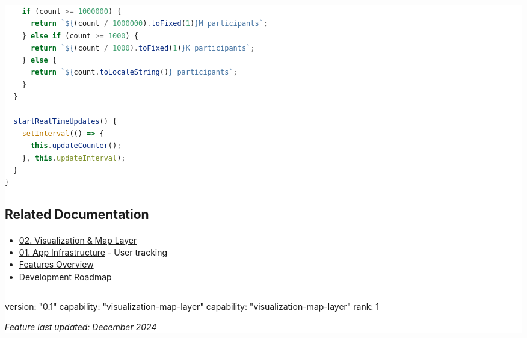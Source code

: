 ```javascript
    if (count >= 1000000) {
      return `${(count / 1000000).toFixed(1)}M participants`;
    } else if (count >= 1000) {
      return `${(count / 1000).toFixed(1)}K participants`;
    } else {
      return `${count.toLocaleString()} participants`;
    }
  }
  
  startRealTimeUpdates() {
    setInterval(() => {
      this.updateCounter();
    }, this.updateInterval);
  }
}
```

## Related Documentation

- [02. Visualization & Map Layer](/docs/capabilities/02-Visualization-Map-Layer)
- [01. App Infrastructure](/docs/capabilities/01-App-Infrastructure) - User tracking
- [Features Overview](/docs/features/intro)
- [Development Roadmap](/docs/roadmap/intro)

---
version: "0.1"
capability: "visualization-map-layer"
capability: "visualization-map-layer"
rank: 1

*Feature last updated: December 2024*
